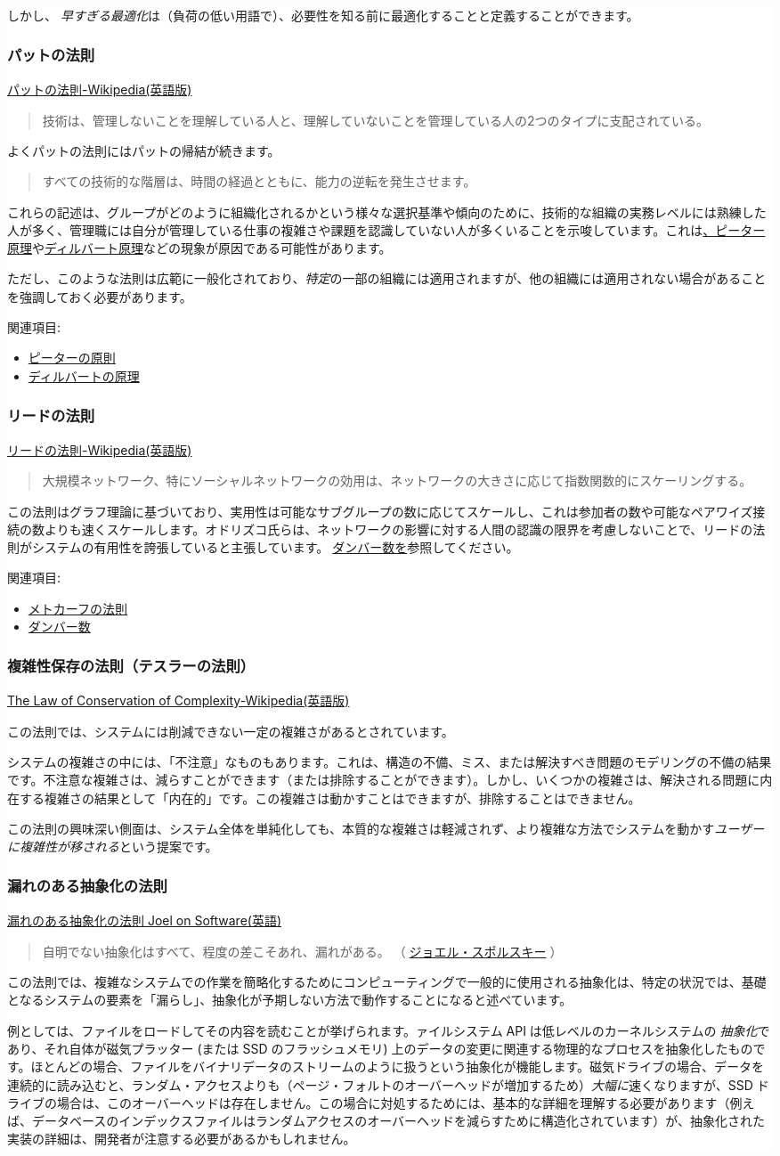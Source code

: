 しかし、 *早すぎる最適化*は（負荷の低い用語で）、必要性を知る前に最適化することと定義することができます。

### パットの法則

[パットの法則-Wikipedia(英語版)](https://en.wikipedia.org/wiki/Putt%27s_Law_and_the_Successful_Technocrat)

> 技術は、管理しないことを理解している人と、理解していないことを管理している人の2つのタイプに支配されている。

よくパットの法則にはパットの帰結が続きます。

> すべての技術的な階層は、時間の経過とともに、能力の逆転を発生させます。

これらの記述は、グループがどのように組織化されるかという様々な選択基準や傾向のために、技術的な組織の実務レベルには熟練した人が多く、管理職には自分が管理している仕事の複雑さや課題を認識していない人が多くいることを示唆しています。これは[、ピーター原理](#ピーターの原則)や[ディルバート原理](#ディルバートの原理)などの現象が原因である可能性があります。

ただし、このような法則は広範に一般化されており、*特定*の一部の組織には適用されますが、他の組織には適用されない場合があることを強調しておく必要があります。

関連項目:

- [ピーターの原則](#ピーターの原則)
- [ディルバートの原理](#ディルバートの原理)

### リードの法則

[リードの法則-Wikipedia(英語版)](https://en.wikipedia.org/wiki/Reed's_law)

> 大規模ネットワーク、特にソーシャルネットワークの効用は、ネットワークの大きさに応じて指数関数的にスケーリングする。

この法則はグラフ理論に基づいており、実用性は可能なサブグループの数に応じてスケールし、これは参加者の数や可能なペアワイズ接続の数よりも速くスケールします。オドリズコ氏らは、ネットワークの影響に対する人間の認識の限界を考慮しないことで、リードの法則がシステムの有用性を誇張していると主張しています。 [ダンバー数を](#ダンバー数)参照してください。

関連項目:

- [メトカーフの法則](#メトカーフの法則)
- [ダンバー数](#ダンバー数)

### 複雑性保存の法則（テスラーの法則）

[The Law of Conservation of Complexity-Wikipedia(英語版)](https://en.wikipedia.org/wiki/Law_of_conservation_of_complexity)

この法則では、システムには削減できない一定の複雑さがあるとされています。

システムの複雑さの中には、「不注意」なものもあります。これは、構造の不備、ミス、または解決すべき問題のモデリングの不備の結果です。不注意な複雑さは、減らすことができます（または排除することができます）。しかし、いくつかの複雑さは、解決される問題に内在する複雑さの結果として「内在的」です。この複雑さは動かすことはできますが、排除することはできません。

この法則の興味深い側面は、システム全体を単純化しても、本質的な複雑さは軽減されず、より複雑な方法でシステムを動かす*ユーザーに複雑性が移される*という提案です。

### 漏れのある抽象化の法則

[漏れのある抽象化の法則 Joel on Software(英語)](https://www.joelonsoftware.com/2002/11/11/the-law-of-leaky-abstractions/)

> 自明でない抽象化はすべて、程度の差こそあれ、漏れがある。
> （ [ジョエル・スポルスキー](https://twitter.com/spolsky) ）

この法則では、複雑なシステムでの作業を簡略化するためにコンピューティングで一般的に使用される抽象化は、特定の状況では、基礎となるシステムの要素を「漏らし」、抽象化が予期しない方法で動作することになると述べています。

例としては、ファイルをロードしてその内容を読むことが挙げられます。ァイルシステム API は低レベルのカーネルシステムの *抽象化*であり、それ自体が磁気プラッター (または SSD のフラッシュメモリ) 上のデータの変更に関連する物理的なプロセスを抽象化したものです。ほとんどの場合、ファイルをバイナリデータのストリームのように扱うという抽象化が機能します。磁気ドライブの場合、データを連続的に読み込むと、ランダム・アクセスよりも（ページ・フォルトのオーバーヘッドが増加するため）*大幅に*速くなりますが、SSD ドライブの場合は、このオーバーヘッドは存在しません。この場合に対処するためには、基本的な詳細を理解する必要があります（例えば、データベースのインデックスファイルはランダムアクセスのオーバーヘッドを減らすために構造化されています）が、抽象化された実装の詳細は、開発者が注意する必要があるかもしれません。
